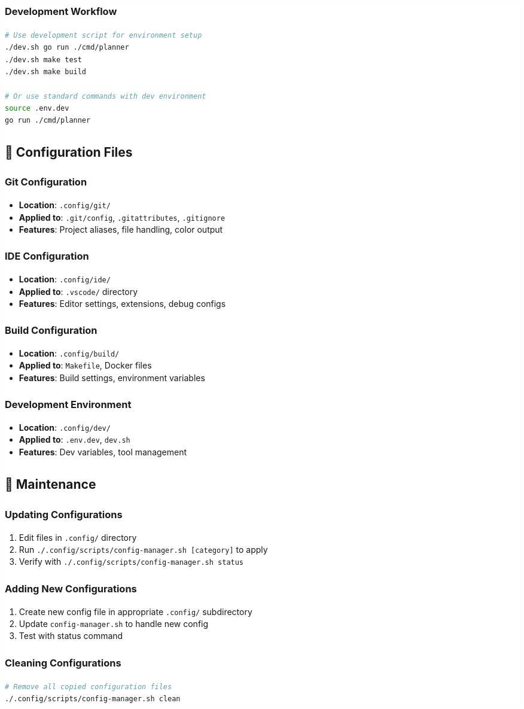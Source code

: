 ### Development Workflow
```bash
# Use development script for environment setup
./dev.sh go run ./cmd/planner
./dev.sh make test
./dev.sh make build

# Or use standard commands with dev environment
source .env.dev
go run ./cmd/planner
```

## 📝 Configuration Files

### Git Configuration
- **Location**: `.config/git/`
- **Applied to**: `.git/config`, `.gitattributes`, `.gitignore`
- **Features**: Project aliases, file handling, color output

### IDE Configuration
- **Location**: `.config/ide/`
- **Applied to**: `.vscode/` directory
- **Features**: Editor settings, extensions, debug configs

### Build Configuration
- **Location**: `.config/build/`
- **Applied to**: `Makefile`, Docker files
- **Features**: Build settings, environment variables

### Development Environment
- **Location**: `.config/dev/`
- **Applied to**: `.env.dev`, `dev.sh`
- **Features**: Dev variables, tool management

## 🔄 Maintenance

### Updating Configurations
1. Edit files in `.config/` directory
2. Run `./.config/scripts/config-manager.sh [category]` to apply
3. Verify with `./.config/scripts/config-manager.sh status`

### Adding New Configurations
1. Create new config file in appropriate `.config/` subdirectory
2. Update `config-manager.sh` to handle new config
3. Test with status command

### Cleaning Configurations
```bash
# Remove all copied configuration files
./.config/scripts/config-manager.sh clean
```
